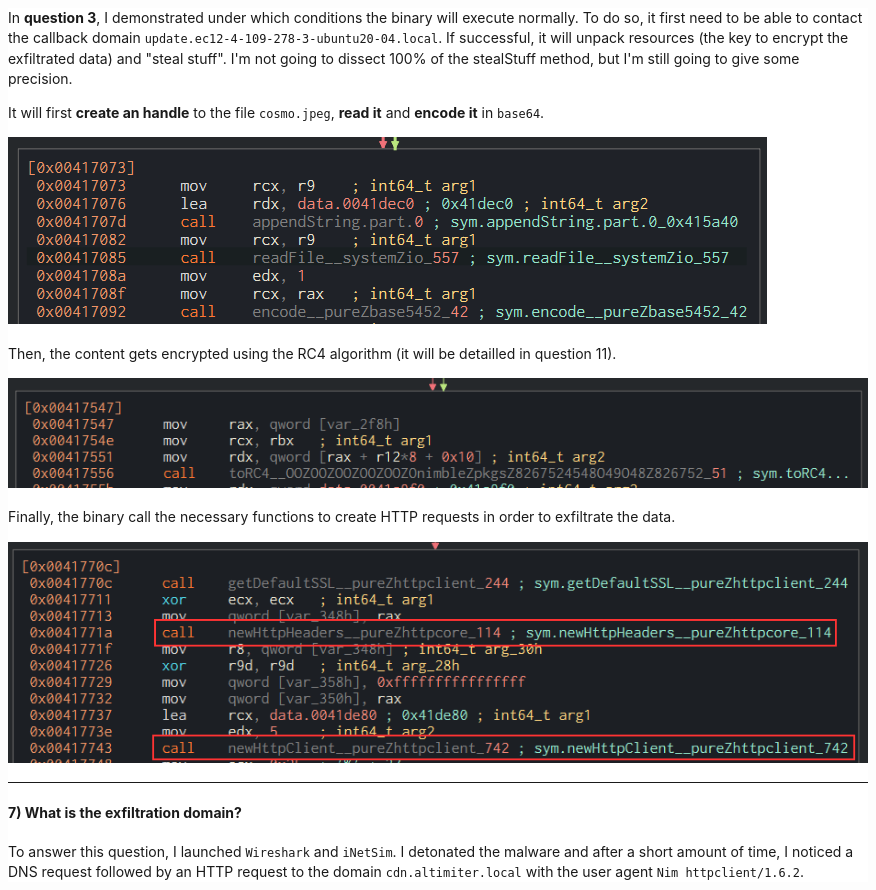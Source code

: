 In **question 3**, I demonstrated under which conditions the binary will execute normally. To do so, it first need to be able to contact the callback domain `update.ec12-4-109-278-3-ubuntu20-04.local`. If successful, it will unpack resources (the key to encrypt the exfiltrated data) and "steal stuff". I'm not going to dissect 100% of the stealStuff method, but I'm still going to give some precision.

It will first **create an handle** to the file `cosmo.jpeg`, **read it** and **encode it** in `base64`.

![](img/handle-to-image.png)

Then, the content gets encrypted using the RC4 algorithm (it will be detailled in question 11).

![](img/encrypted-in-rc4.png)

Finally, the binary call the necessary functions to create HTTP requests in order to exfiltrate the data.

![](img/new-http-client.png)


---

#### 7) What is the exfiltration domain?

To answer this question, I launched `Wireshark` and `iNetSim`. I detonated the malware and after a short amount of time, I noticed a DNS request followed by an HTTP request to the domain `cdn.altimiter.local` with the user agent `Nim httpclient/1.6.2`. 
